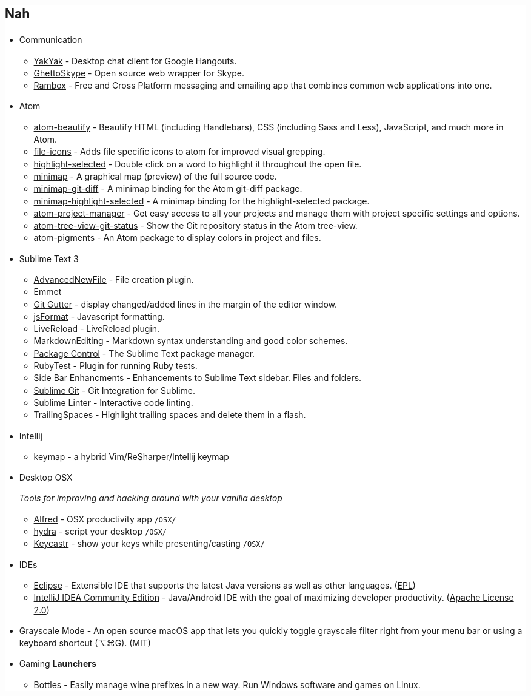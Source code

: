 ## Nah

- Communication
    - [YakYak](https://github.com/yakyak/yakyak) - Desktop chat client for Google Hangouts.
    - [GhettoSkype](https://github.com/stanfieldr/ghetto-skype) - Open source web wrapper for Skype.
    - [Rambox](https://rambox.pro/) - Free and Cross Platform messaging and emailing app that combines common web applications into one.
- Atom
    - [atom-beautify](https://github.com/Glavin001/atom-beautify) - Beautify HTML (including Handlebars), CSS (including Sass and Less), JavaScript, and much more in Atom.
    - [file-icons](https://github.com/DanBrooker/file-icons) - Adds file specific icons to atom for improved visual grepping.
    - [highlight-selected](https://github.com/richrace/highlight-selected) - Double click on a word to highlight it throughout the open file.
    - [minimap](https://github.com/atom-minimap/minimap) - A graphical map (preview) of the full source code.
    - [minimap-git-diff](https://github.com/atom-minimap/minimap-git-diff) - A minimap binding for the Atom git-diff package.
    - [minimap-highlight-selected](https://github.com/atom-minimap/minimap-highlight-selected) - A minimap binding for the highlight-selected package.
    - [atom-project-manager](https://github.com/danielbrodin/atom-project-manager) - Get easy access to all your projects and manage them with project specific settings and options.
    - [atom-tree-view-git-status](https://github.com/subesokun/atom-tree-view-git-status) - Show the Git repository status in the Atom tree-view.
    - [atom-pigments](https://github.com/abe33/atom-pigments) - An Atom package to display colors in project and files.
- Sublime Text 3
    - [AdvancedNewFile](https://github.com/skuroda/Sublime-AdvancedNewFile) - File creation plugin.
    - [Emmet](https://github.com/sergeche/emmet-sublime)
    - [Git Gutter](https://github.com/jisaacks/GitGutter) - display changed/added lines in the margin of the editor window.
    - [jsFormat](https://github.com/jdc0589/JsFormat) - Javascript formatting.
    - [LiveReload](https://github.com/dz0ny/LiveReload-sublimetext2) - LiveReload plugin.
    - [MarkdownEditing](https://github.com/SublimeText-Markdown/MarkdownEditing) - Markdown syntax understanding and good color schemes.
    - [Package Control](https://sublime.wbond.net/installation) - The Sublime Text package manager.
    - [RubyTest](https://github.com/maltize/sublime-text-2-ruby-tests) - Plugin for running Ruby tests.
    - [Side Bar Enhancments](https://github.com/titoBouzout/SideBarEnhancements) - Enhancements to Sublime Text sidebar. Files and folders.
    - [Sublime Git](https://github.com/kemayo/sublime-text-git) - Git Integration for Sublime.
    - [Sublime Linter](https://github.com/SublimeLinter/SublimeLinter3/) - Interactive code linting.
    - [TrailingSpaces](https://github.com/SublimeText/TrailingSpaces) - Highlight trailing spaces and delete them in a flash.
- Intellij
    - [keymap](https://github.com/jondot/keymaps/) - a hybrid Vim/ReSharper/Intellij keymap
- Desktop OSX
    
    *Tools for improving and hacking around with your vanilla desktop*
    
    - [Alfred](http://www.alfredapp.com/) - OSX productivity app `/OSX/`
    - [hydra](https://github.com/sdegutis/hydra) - script your desktop `/OSX/`
    - [Keycastr](https://github.com/sdeken/keycastr) - show your keys while presenting/casting `/OSX/`
- IDEs
    - [Eclipse](https://www.eclipse.org/eclipseide/) - Extensible IDE that supports the latest Java versions as well as other languages. ([EPL](http://www.eclipse.org/legal/epl-v10.html))
    - [IntelliJ IDEA Community Edition](https://github.com/JetBrains/intellij-community) - Java/Android IDE with the goal of maximizing developer productivity. ([Apache License 2.0](https://github.com/JetBrains/intellij-community/blob/master/LICENSE.txt))
- [Grayscale Mode](https://github.com/rkbhochalya/grayscale-mode) - An open source macOS app that lets you quickly toggle grayscale filter right from your menu bar or using a keyboard shortcut (⌥⌘G). ([MIT](https://github.com/rkbhochalya/grayscale-mode/blob/master/LICENSE))
- Gaming **Launchers**
    - [Bottles](https://usebottles.com/) - Easily manage wine prefixes in a new way. Run Windows software and games on Linux.